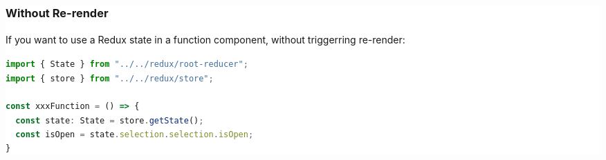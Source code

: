 ### Without Re-render

If you want to use a Redux state in a function component, without triggerring re-render:

```jsx
import { State } from "../../redux/root-reducer";
import { store } from "../../redux/store";

const xxxFunction = () => {
  const state: State = store.getState();
  const isOpen = state.selection.selection.isOpen;
}
```

